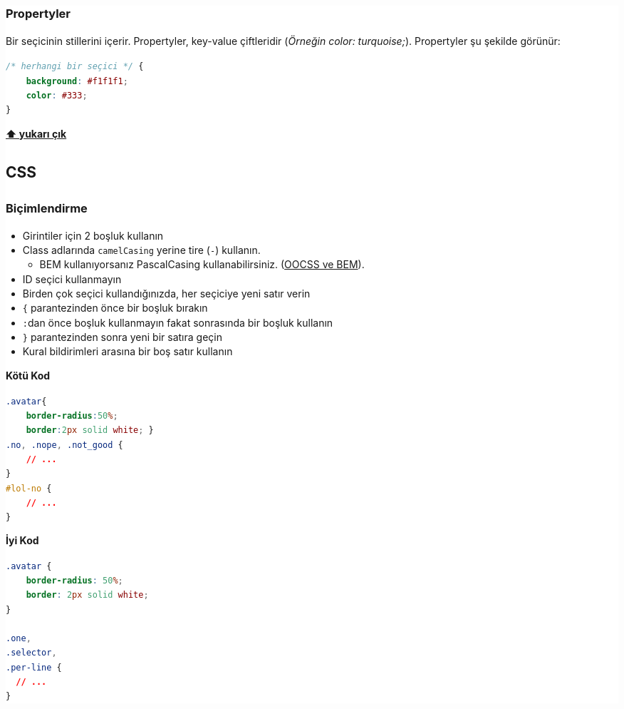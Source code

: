 ### Propertyler

Bir seçicinin stillerini içerir. Propertyler, key-value çiftleridir (*Örneğin color: turquoise;*). Propertyler şu şekilde görünür:

```css
/* herhangi bir seçici */ {
	background: #f1f1f1;
	color: #333;
}
```

**[⬆ yukarı çık](#%C4%B0%C3%A7indekiler)**

## CSS

### Biçimlendirme

* Girintiler için 2 boşluk kullanın
* Class adlarında `camelCasing` yerine tire (`-`) kullanın.
  - BEM kullanıyorsanız PascalCasing kullanabilirsiniz. ([OOCSS ve BEM](#oocss-ve-bem)).
* ID seçici kullanmayın
* Birden çok seçici kullandığınızda, her seçiciye yeni satır verin
* `{` parantezinden önce bir boşluk bırakın
* `:`dan önce boşluk kullanmayın fakat sonrasında bir boşluk kullanın
* `}` parantezinden sonra yeni bir satıra geçin
* Kural bildirimleri arasına bir boş satır kullanın

**Kötü Kod**

```css
.avatar{
	border-radius:50%;
	border:2px solid white; }
.no, .nope, .not_good {
	// ...
}
#lol-no {
	// ...
}
```

**İyi Kod**

```css
.avatar {
	border-radius: 50%;
	border: 2px solid white;
}

.one,
.selector,
.per-line {
  // ...
}
```
